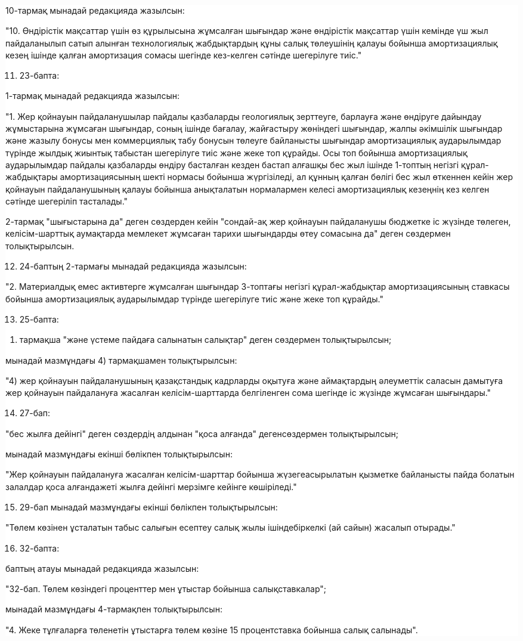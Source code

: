 10-тармақ мынадай редакцияда жазылсын:

"10. Өндiрiстiк мақсаттар үшiн өз құрылысына жұмсалған шығындар және өндiрiстiк мақсаттар үшiн кемiнде үш жыл пайдаланылып сатып алынған технологиялық жабдықтардың құны салық төлеушiнiң қалауы бойынша амортизациялық кезең iшiнде қалған амортизация сомасы шегiнде кез-келген сәтiнде шегерiлуге тиiс."

11. 23-бапта:

1-тармақ мынадай редакцияда жазылсын:

"1. Жер қойнауын пайдаланушылар пайдалы қазбаларды геологиялық зерттеуге, барлауға және өндiруге дайындау жұмыстарына жұмсаған шығындар, соның iшiнде бағалау, жайғастыру жөнiндегi шығындар, жалпы әкiмшiлiк шығындар және жазылу бонусы мен коммерциялық табу бонусын төлеуге байланысты шығындар амортизациялық аударылымдар түрiнде жылдық жиынтық табыстан шегерiлуге тиiс және жеке топ құрайды. Осы топ бойынша амортизациялық аударылымдар пайдалы қазбаларды өндiру басталған кезден бастап алғашқы бес жыл iшiнде 1-топтың негiзгi құрал-жабдықтары амортизациясының шектi нормасы бойынша жүргiзiледi, ал құнның қалған бөлiгi бес жыл өткеннен кейiн жер қойнауын пайдаланушының қалауы бойынша анықталатын нормалармен келесi амортизациялық кезеңнiң кез келген сәтiнде шегерiлiп тасталады."

2-тармақ "шығыстарына да" деген сөздерден кейiн "сондай-ақ жер қойнауын пайдаланушы бюджетке iс жүзiнде төлеген, келiсiм-шарттық аумақтарда мемлекет жұмсаған тарихи шығындарды өтеу сомасына да" деген сөздермен толықтырылсын.

12. 24-баптың 2-тармағы мынадай редакцияда жазылсын:

"2. Материалдық емес активтерге жұмсалған шығындар 3-топтағы негiзгi құрал-жабдықтар амортизациясының ставкасы бойынша амортизациялық аударылымдар түрiнде шегерiлуге тиiс және жеке топ құрайды."

13. 25-бапта:

1) тармақша "және үстеме пайдаға салынатын салықтар" деген сөздермен толықтырылсын;

мынадай мазмұндағы 4) тармақшамен толықтырылсын:

"4) жер қойнауын пайдаланушының қазақстандық кадрларды оқытуға және аймақтардың әлеуметтiк саласын дамытуға жер қойнауын пайдалануға жасалған келiсiм-шарттарда белгiленген сома шегiнде iс жүзiнде жұмсаған шығындары."

14. 27-бап:

"бес жылға дейiнгi" деген сөздердiң алдынан "қоса алғанда" дегенсөздермен толықтырылсын;

мынадай мазмұндағы екiншi бөлiкпен толықтырылсын:

"Жер қойнауын пайдалануға жасалған келiсiм-шарттар бойынша жүзегеасырылатын қызметке байланысты пайда болатын залалдар қоса алғандажетi жылға дейiнгi мерзiмге кейiнге көшiрiледi."

15. 29-бап мынадай мазмұндағы екiншi бөлiкпен толықтырылсын:

"Төлем көзiнен ұсталатын табыс салығын есептеу салық жылы iшiндебiркелкi (ай сайын) жасалып отырады."

16. 32-бапта:

баптың атауы мынадай редакцияда жазылсын:

"32-бап. Төлем көзiндегi проценттер мен ұтыстар бойынша салықставкалар";

мынадай мазмұндағы 4-тармақпен толықтырылсын:

"4. Жеке тұлғаларға төленетiн ұтыстарға төлем көзiне 15 процентставка бойынша салық салынады".
